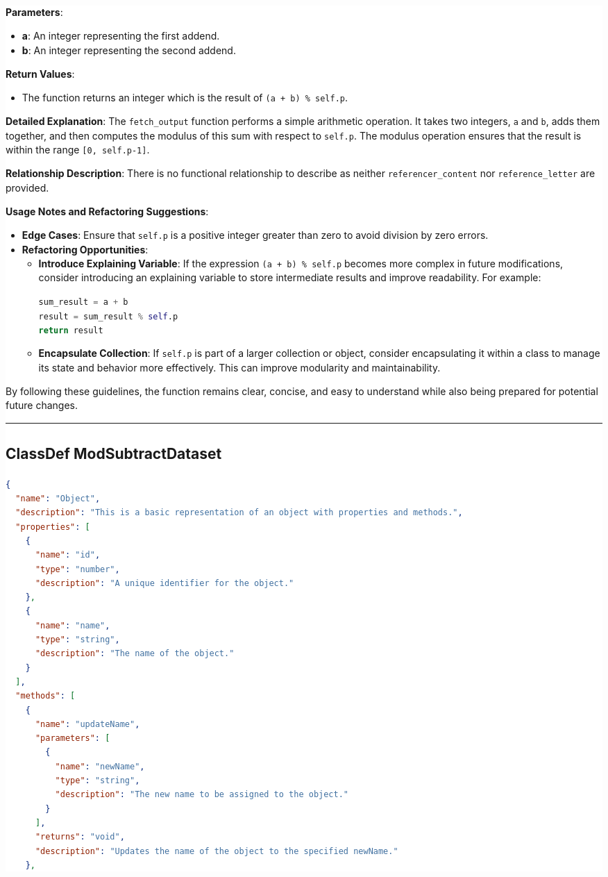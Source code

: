 **Parameters**:
- **a**: An integer representing the first addend.
- **b**: An integer representing the second addend.

**Return Values**:
- The function returns an integer which is the result of `(a + b) % self.p`.

**Detailed Explanation**:
The `fetch_output` function performs a simple arithmetic operation. It takes two integers, `a` and `b`, adds them together, and then computes the modulus of this sum with respect to `self.p`. The modulus operation ensures that the result is within the range `[0, self.p-1]`.

**Relationship Description**:
There is no functional relationship to describe as neither `referencer_content` nor `reference_letter` are provided.

**Usage Notes and Refactoring Suggestions**:
- **Edge Cases**: Ensure that `self.p` is a positive integer greater than zero to avoid division by zero errors.
- **Refactoring Opportunities**:
  - **Introduce Explaining Variable**: If the expression `(a + b) % self.p` becomes more complex in future modifications, consider introducing an explaining variable to store intermediate results and improve readability. For example:
    ```python
    sum_result = a + b
    result = sum_result % self.p
    return result
    ```
  - **Encapsulate Collection**: If `self.p` is part of a larger collection or object, consider encapsulating it within a class to manage its state and behavior more effectively. This can improve modularity and maintainability.

By following these guidelines, the function remains clear, concise, and easy to understand while also being prepared for potential future changes.
***
## ClassDef ModSubtractDataset
```json
{
  "name": "Object",
  "description": "This is a basic representation of an object with properties and methods.",
  "properties": [
    {
      "name": "id",
      "type": "number",
      "description": "A unique identifier for the object."
    },
    {
      "name": "name",
      "type": "string",
      "description": "The name of the object."
    }
  ],
  "methods": [
    {
      "name": "updateName",
      "parameters": [
        {
          "name": "newName",
          "type": "string",
          "description": "The new name to be assigned to the object."
        }
      ],
      "returns": "void",
      "description": "Updates the name of the object to the specified newName."
    },
```